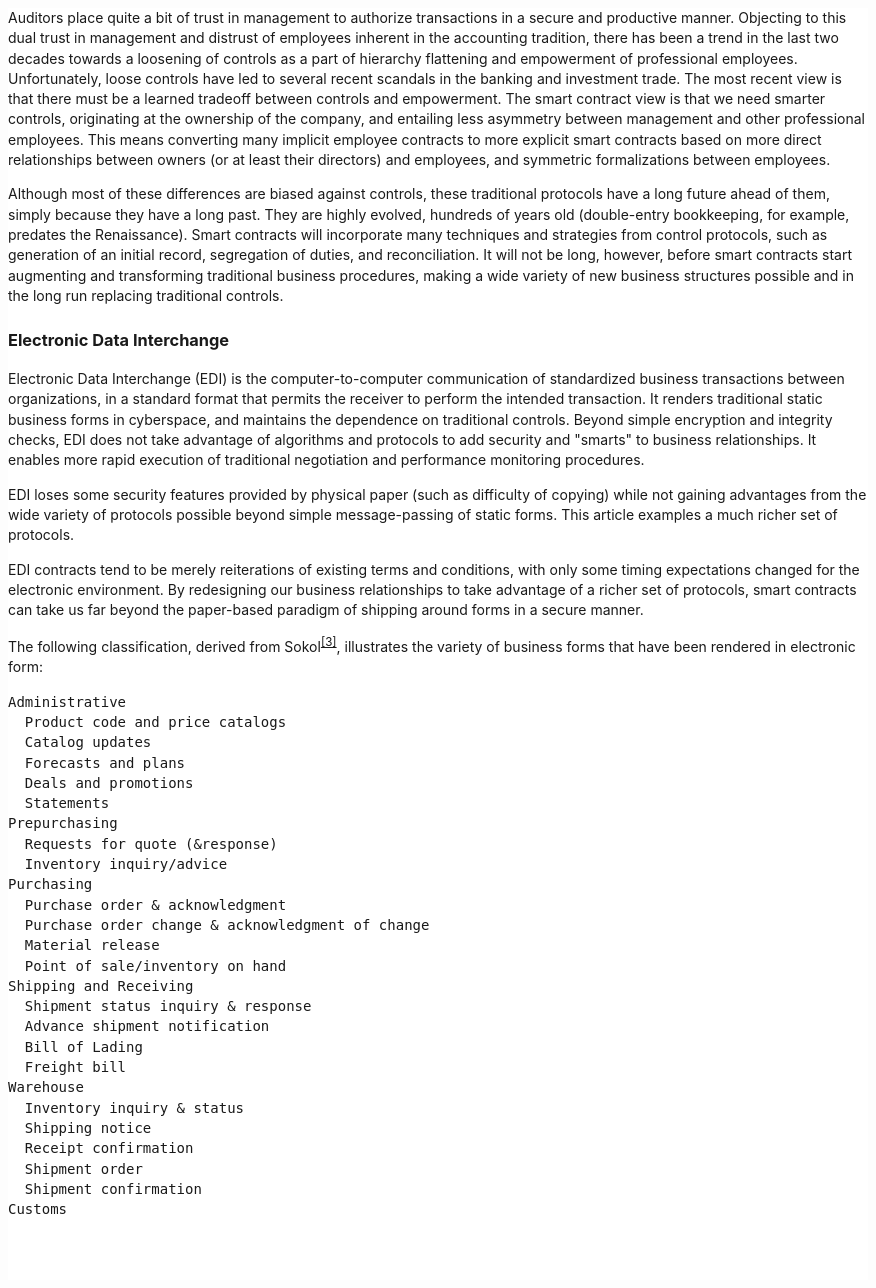 <p>Auditors place quite a bit of trust in management to authorize transactions in a secure and productive manner. Objecting to this dual trust in management and distrust of employees inherent in the accounting tradition, there has been a trend in the last two decades towards a loosening of controls as a part of hierarchy flattening and empowerment of professional employees. Unfortunately, loose controls have led to several recent scandals in the banking and investment trade. The most recent view is that there must be a learned tradeoff between controls and empowerment. The smart contract view is that we need smarter controls, originating at the ownership of the company, and entailing less asymmetry between management and other professional employees. This means converting many implicit employee contracts to more explicit smart contracts based on more direct relationships between owners (or at least their directors) and employees, and symmetric formalizations between employees.</p>

<p>Although most of these differences are biased against controls, these traditional protocols have a long future ahead of them, simply because they have a long past. They are highly evolved, hundreds of years old (double-entry bookkeeping, for example, predates the Renaissance). Smart contracts will incorporate many techniques and strategies from control protocols, such as generation of an initial record, segregation of duties, and reconciliation. It will not be long, however, before smart contracts start augmenting and transforming traditional business procedures, making a wide variety of new business structures possible and in the long run replacing traditional controls.</p>

<h3>Electronic Data Interchange</h3>

<p>Electronic Data Interchange (EDI) is the computer-to-computer communication of standardized business transactions between organizations, in a standard format that permits the receiver to perform the intended transaction. It renders traditional static business forms in cyberspace, and maintains the dependence on traditional controls. Beyond simple encryption and integrity checks, EDI does not take advantage of algorithms and protocols to add security and "smarts" to business relationships. It enables more rapid execution of traditional negotiation and performance monitoring procedures.</p>

<p>EDI loses some security features provided by physical paper (such as difficulty of copying) while not gaining advantages from the wide variety of protocols possible beyond simple message-passing of static forms. This article examples a much richer set of protocols.</p>

<p>EDI contracts tend to be merely reiterations of existing terms and conditions, with only some timing expectations changed for the electronic environment. By redesigning our business relationships to take advantage of a richer set of protocols, smart contracts can take us far beyond the paper-based paradigm of shipping around forms in a secure manner.</p>

<p>The following classification, derived from Sokol<sup><a href="#fn3" id="ref3">[3]</a></sup>, illustrates the variety of business forms that have been rendered in electronic form:</p>

<pre>
Administrative
  Product code and price catalogs
  Catalog updates
  Forecasts and plans
  Deals and promotions
  Statements
Prepurchasing
  Requests for quote (&response)
  Inventory inquiry/advice
Purchasing
  Purchase order & acknowledgment
  Purchase order change & acknowledgment of change
  Material release
  Point of sale/inventory on hand
Shipping and Receiving
  Shipment status inquiry & response
  Advance shipment notification
  Bill of Lading
  Freight bill
Warehouse
  Inventory inquiry & status
  Shipping notice
  Receipt confirmation
  Shipment order
  Shipment confirmation
Customs